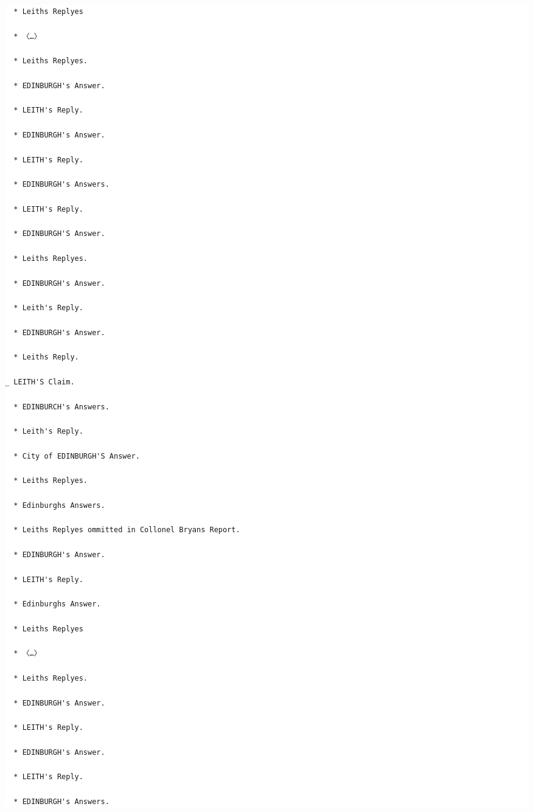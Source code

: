       * Leiths Replyes

      * 〈…〉

      * Leiths Replyes.

      * EDINBURGH's Answer.

      * LEITH's Reply.

      * EDINBURGH's Answer.

      * LEITH's Reply.

      * EDINBURGH's Answers.

      * LEITH's Reply.

      * EDINBURGH'S Answer.

      * Leiths Replyes.

      * EDINBURGH's Answer.

      * Leith's Reply.

      * EDINBURGH's Answer.

      * Leiths Reply.

    _ LEITH'S Claim.

      * EDINBURCH's Answers.

      * Leith's Reply.

      * City of EDINBURGH'S Answer.

      * Leiths Replyes.

      * Edinburghs Answers.

      * Leiths Replyes ommitted in Collonel Bryans Report.

      * EDINBURGH's Answer.

      * LEITH's Reply.

      * Edinburghs Answer.

      * Leiths Replyes

      * 〈…〉

      * Leiths Replyes.

      * EDINBURGH's Answer.

      * LEITH's Reply.

      * EDINBURGH's Answer.

      * LEITH's Reply.

      * EDINBURGH's Answers.
